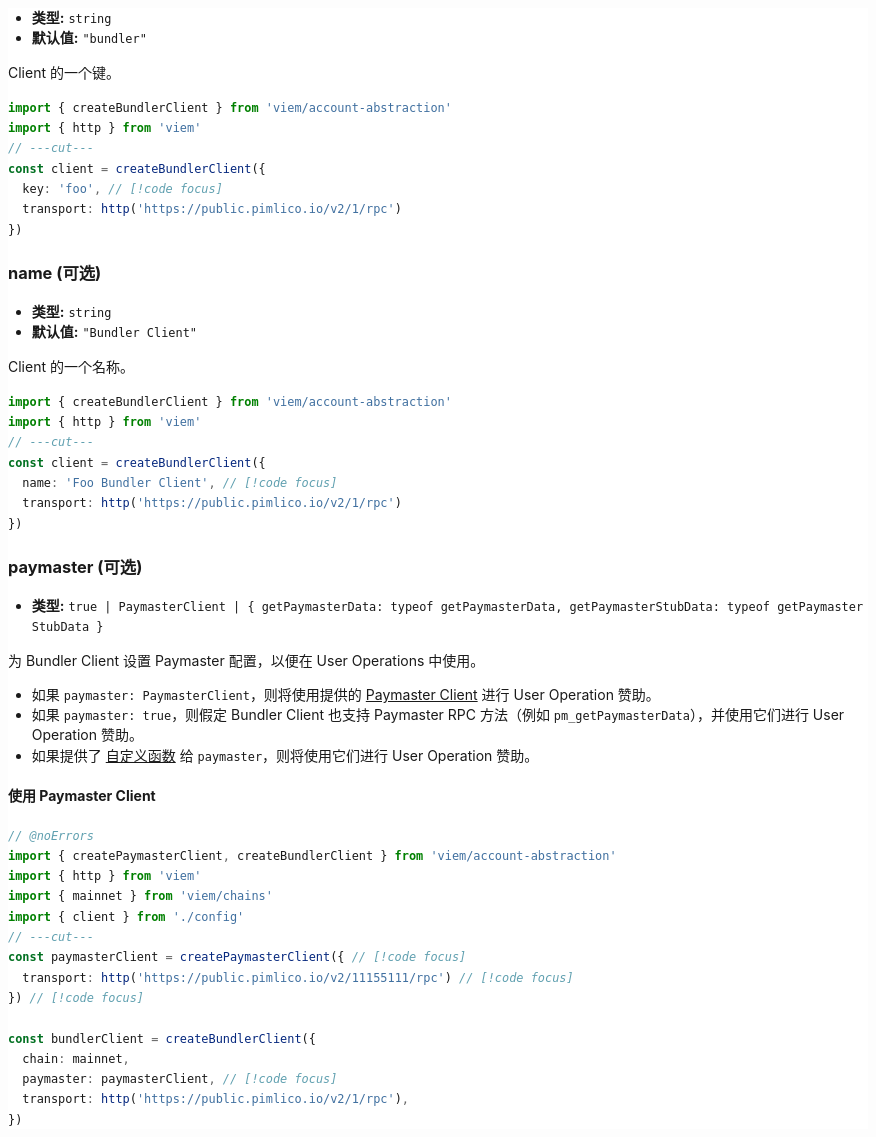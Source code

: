 - **类型:** `string`
- **默认值:** `"bundler"`

Client 的一个键。

```ts twoslash
import { createBundlerClient } from 'viem/account-abstraction'
import { http } from 'viem'
// ---cut---
const client = createBundlerClient({
  key: 'foo', // [!code focus]
  transport: http('https://public.pimlico.io/v2/1/rpc')
})
```

### name (可选)

- **类型:** `string`
- **默认值:** `"Bundler Client"`

Client 的一个名称。

```ts twoslash
import { createBundlerClient } from 'viem/account-abstraction'
import { http } from 'viem'
// ---cut---
const client = createBundlerClient({
  name: 'Foo Bundler Client', // [!code focus]
  transport: http('https://public.pimlico.io/v2/1/rpc')
})
```

### paymaster (可选)

- **类型:** `true | PaymasterClient | { getPaymasterData: typeof getPaymasterData, getPaymasterStubData: typeof getPaymasterStubData }`

为 Bundler Client 设置 Paymaster 配置，以便在 User Operations 中使用。

- 如果 `paymaster: PaymasterClient`，则将使用提供的 [Paymaster Client](/account-abstraction/clients/paymaster) 进行 User Operation 赞助。
- 如果 `paymaster: true`，则假定 Bundler Client 也支持 Paymaster RPC 方法（例如 `pm_getPaymasterData`），并使用它们进行 User Operation 赞助。
- 如果提供了 [自定义函数](#paymastergetpaymasterdata-optional) 给 `paymaster`，则将使用它们进行 User Operation 赞助。

#### 使用 Paymaster Client

```ts twoslash
// @noErrors
import { createPaymasterClient, createBundlerClient } from 'viem/account-abstraction'
import { http } from 'viem'
import { mainnet } from 'viem/chains'
import { client } from './config'
// ---cut---
const paymasterClient = createPaymasterClient({ // [!code focus]
  transport: http('https://public.pimlico.io/v2/11155111/rpc') // [!code focus]
}) // [!code focus]

const bundlerClient = createBundlerClient({
  chain: mainnet,
  paymaster: paymasterClient, // [!code focus]
  transport: http('https://public.pimlico.io/v2/1/rpc'),
})
```

